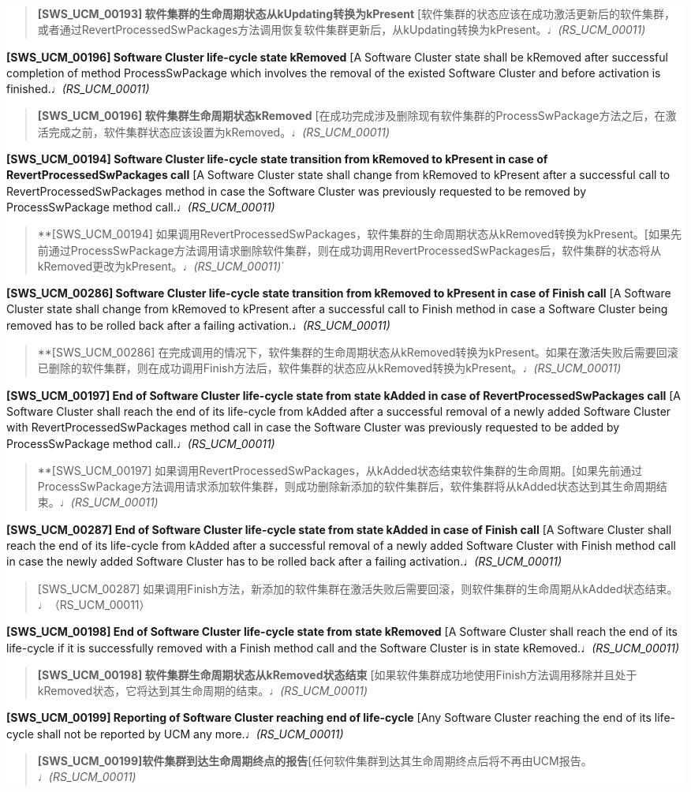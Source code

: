 > **[SWS_UCM_00193] 软件集群的生命周期状态从kUpdating转换为kPresent** [软件集群的状态应该在成功激活更新后的软件集群，或者通过RevertProcessedSwPackages方法调用恢复软件集群更新后，从kUpdating转换为kPresent。*♩(RS_UCM_00011)*


**[SWS_UCM_00196] Software Cluster life-cycle state kRemoved** [A Software Cluster state shall be kRemoved after successful completion of method ProcessSwPackage which involves the removal of the existed Software Cluster and before activation is finished.*♩(RS_UCM_00011)*

> **[SWS_UCM_00196] 软件集群生命周期状态kRemoved** [在成功完成涉及删除现有软件集群的ProcessSwPackage方法之后，在激活完成之前，软件集群状态应该设置为kRemoved。*♩(RS_UCM_00011)*


**[SWS_UCM_00194] Software Cluster life-cycle state transition from kRemoved to kPresent in case of RevertProcessedSwPackages call** [A Software Cluster state shall change from kRemoved to kPresent after a successful call to RevertProcessedSwPackages method in case the Software Cluster was previously requested to be removed by ProcessSwPackage method call.*♩(RS_UCM\_00011)*

> **[SWS_UCM_00194] 如果调用RevertProcessedSwPackages，软件集群的生命周期状态从kRemoved转换为kPresent。[如果先前通过ProcessSwPackage方法调用请求删除软件集群，则在成功调用RevertProcessedSwPackages后，软件集群的状态将从kRemoved更改为kPresent。*♩(RS_UCM\_00011)*`


**[SWS_UCM_00286] Software Cluster life-cycle state transition from kRemoved to kPresent in case of Finish call** [A Software Cluster state shall change from kRemoved to kPresent after a successful call to Finish method in case a Software Cluster being removed has to be rolled back after a failing activation.*♩(RS_UCM_00011)*

> **[SWS_UCM_00286] 在完成调用的情况下，软件集群的生命周期状态从kRemoved转换为kPresent。如果在激活失败后需要回滚已删除的软件集群，则在成功调用Finish方法后，软件集群的状态应从kRemoved转换为kPresent。*♩(RS_UCM_00011)*


**[SWS_UCM_00197] End of Software Cluster life-cycle state from state kAdded in case of RevertProcessedSwPackages call** [A Software Cluster shall reach the end of its life-cycle from kAdded after a successful removal of a newly added Software Cluster with RevertProcessedSwPackages method call in case the Software Cluster was previously requested to be added by ProcessSwPackage method call.*♩(RS_UCM_00011)*

> **[SWS_UCM_00197] 如果调用RevertProcessedSwPackages，从kAdded状态结束软件集群的生命周期。[如果先前通过ProcessSwPackage方法调用请求添加软件集群，则成功删除新添加的软件集群后，软件集群将从kAdded状态达到其生命周期结束。*♩(RS_UCM_00011)*


**[SWS_UCM_00287] End of Software Cluster life-cycle state from state kAdded in case of Finish call** [A Software Cluster shall reach the end of its life-cycle from kAdded after a successful removal of a newly added Software Cluster with Finish method call in case the newly added Software Cluster has to be rolled back after a failing activation.*♩(RS_UCM_00011)*

> [SWS_UCM_00287] 如果调用Finish方法，新添加的软件集群在激活失败后需要回滚，则软件集群的生命周期从kAdded状态结束。♩（RS_UCM_00011）


**[SWS_UCM_00198] End of Software Cluster life-cycle state from state kRemoved** [A Software Cluster shall reach the end of its life-cycle if it is successfully removed with a Finish method call and the Software Cluster is in state kRemoved.*♩(RS_UCM_00011)*

> **[SWS_UCM_00198] 软件集群生命周期状态从kRemoved状态结束** [如果软件集群成功地使用Finish方法调用移除并且处于kRemoved状态，它将达到其生命周期的结束。*♩(RS_UCM_00011)*


**[SWS_UCM_00199] Reporting of Software Cluster reaching end of life-cycle** [Any Software Cluster reaching the end of its life-cycle shall not be reported by UCM any more.*♩(RS_UCM_00011)*

> **[SWS_UCM_00199]软件集群到达生命周期终点的报告**[任何软件集群到达其生命周期终点后将不再由UCM报告。*♩(RS_UCM_00011)*
